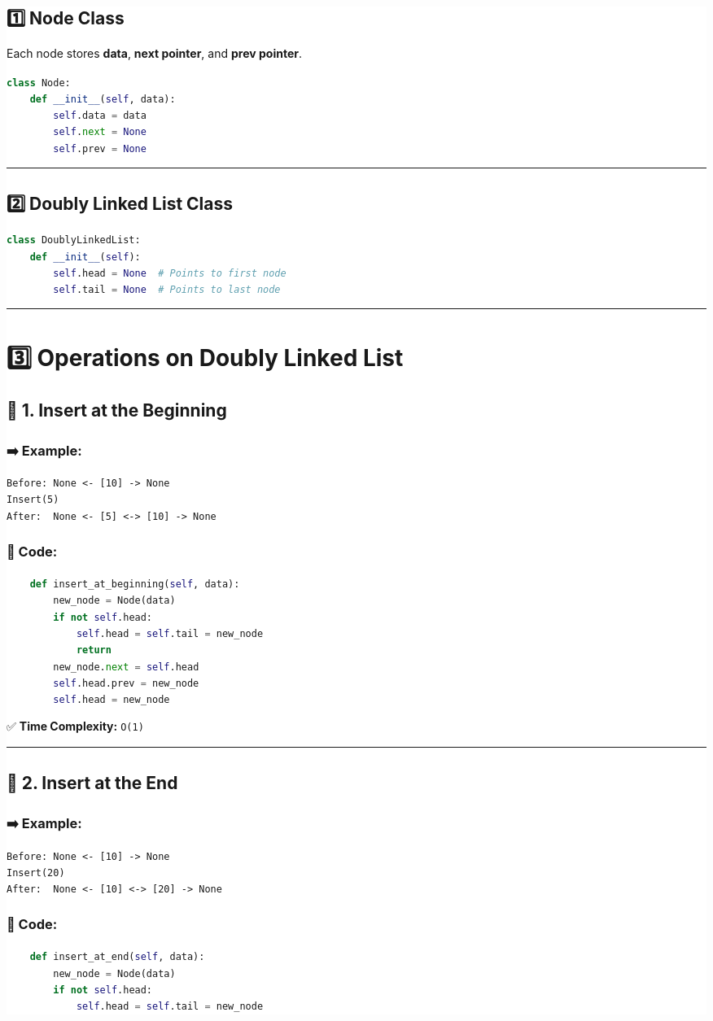 
## **1️⃣ Node Class**
Each node stores **data**, **next pointer**, and **prev pointer**.
```python
class Node:
    def __init__(self, data):
        self.data = data
        self.next = None
        self.prev = None
```

---

## **2️⃣ Doubly Linked List Class**
```python
class DoublyLinkedList:
    def __init__(self):
        self.head = None  # Points to first node
        self.tail = None  # Points to last node
```

---

# **3️⃣ Operations on Doubly Linked List**

## **🔹 1. Insert at the Beginning**
### **➡️ Example:**
```
Before: None <- [10] -> None
Insert(5)
After:  None <- [5] <-> [10] -> None
```
### **🔹 Code:**
```python
    def insert_at_beginning(self, data):
        new_node = Node(data)
        if not self.head:
            self.head = self.tail = new_node
            return
        new_node.next = self.head
        self.head.prev = new_node
        self.head = new_node
```
✅ **Time Complexity:** `O(1)`

---

## **🔹 2. Insert at the End**
### **➡️ Example:**
```
Before: None <- [10] -> None
Insert(20)
After:  None <- [10] <-> [20] -> None
```
### **🔹 Code:**
```python
    def insert_at_end(self, data):
        new_node = Node(data)
        if not self.head:
            self.head = self.tail = new_node
```